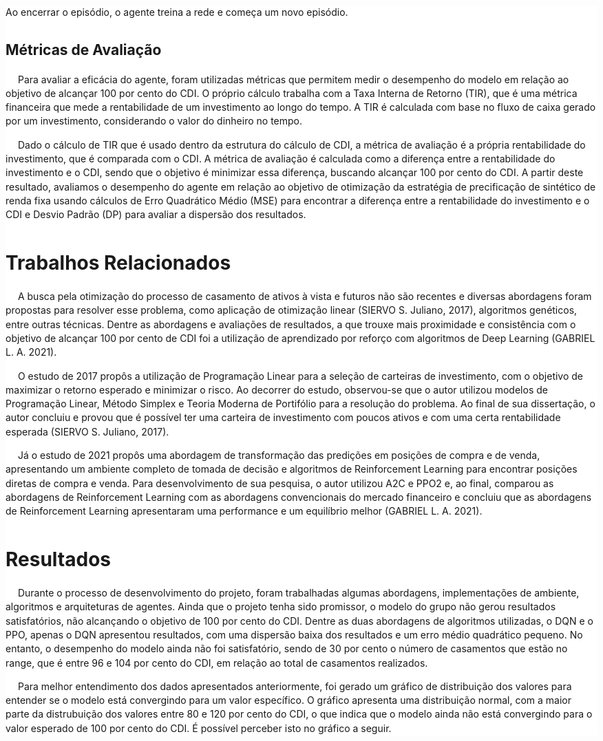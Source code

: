 Ao encerrar o episódio, o agente treina a rede e começa um novo episódio.

## Métricas de Avaliação

&emsp; Para avaliar a eficácia do agente, foram utilizadas métricas que permitem medir o desempenho do modelo em relação ao objetivo de alcançar 100 por cento do CDI. O próprio cálculo trabalha com a Taxa Interna de Retorno (TIR), que é uma métrica financeira que mede a rentabilidade de um investimento ao longo do tempo. A TIR é calculada com base no fluxo de caixa gerado por um investimento, considerando o valor do dinheiro no tempo.

&emsp; Dado o cálculo de TIR que é usado dentro da estrutura do cálculo de CDI, a métrica de avaliação é a própria rentabilidade do investimento, que é comparada com o CDI. A métrica de avaliação é calculada como a diferença entre a rentabilidade do investimento e o CDI, sendo que o objetivo é minimizar essa diferença, buscando alcançar 100 por cento do CDI. A partir deste resultado, avaliamos o desempenho do agente em relação ao objetivo de otimização da estratégia de precificação de sintético de renda fixa usando cálculos de Erro Quadrático Médio (MSE) para encontrar a diferença entre a rentabilidade do investimento e o CDI e Desvio Padrão (DP) para avaliar a dispersão dos resultados.

# Trabalhos Relacionados

&emsp; A busca pela otimização do processo de casamento de ativos à vista e futuros não são recentes e diversas abordagens foram propostas para resolver esse problema, como aplicação de otimização linear (SIERVO S. Juliano, 2017), algoritmos genéticos, entre outras técnicas. Dentre as abordagens e avaliações de resultados, a que trouxe mais proximidade e consistência com o objetivo de alcançar 100 por cento de CDI foi a utilização de aprendizado por reforço com algoritmos de Deep Learning (GABRIEL L. A. 2021).

&emsp; O estudo de 2017 propôs a utilização de Programação Linear para a seleção de carteiras de investimento, com o objetivo de maximizar o retorno esperado e minimizar o risco. Ao decorrer do estudo, observou-se que o autor utilizou modelos de Programação Linear, Método Simplex e Teoria Moderna de Portifólio para a resolução do problema. Ao final de sua dissertação, o autor concluiu e provou que é possível ter uma carteira de investimento com poucos ativos e com uma certa rentabilidade esperada (SIERVO S. Juliano, 2017).

&emsp; Já o estudo de 2021 propôs uma abordagem de transformação das predições em posições de compra e de venda, apresentando um ambiente completo de tomada de decisão e algoritmos de Reinforcement Learning para encontrar posições diretas de compra e venda. Para desenvolvimento de sua pesquisa, o autor utilizou A2C e PPO2 e, ao final, comparou as abordagens de Reinforcement Learning com as abordagens convencionais do mercado financeiro e concluiu que as abordagens de Reinforcement Learning apresentaram uma performance e um equilíbrio melhor (GABRIEL L. A. 2021).

# Resultados
&emsp; Durante o processo de desenvolvimento do projeto, foram trabalhadas algumas abordagens, implementações de ambiente, algoritmos e arquiteturas de agentes. Ainda que o projeto tenha sido promissor, o modelo do grupo não gerou resultados satisfatórios, não alcançando o objetivo de 100 por cento do CDI. Dentre as duas abordagens de algoritmos utilizadas, o DQN e o PPO, apenas o DQN apresentou resultados, com uma dispersão baixa dos resultados e um erro médio quadrático pequeno. No entanto, o desempenho do modelo ainda não foi satisfatório, sendo de 30 por cento o número de casamentos que estão no range, que é entre 96 e 104 por cento do CDI, em relação ao total de casamentos realizados.

&emsp; Para melhor entendimento dos dados apresentados anteriormente, foi gerado um gráfico de distribuição dos valores para entender se o modelo está convergindo para um valor específico. O gráfico apresenta uma distribuição normal, com a maior parte da distrubuição dos valores entre 80 e 120 por cento do CDI, o que indica que o modelo ainda não está convergindo para o valor esperado de 100 por cento do CDI. É possível perceber isto no gráfico a seguir.
